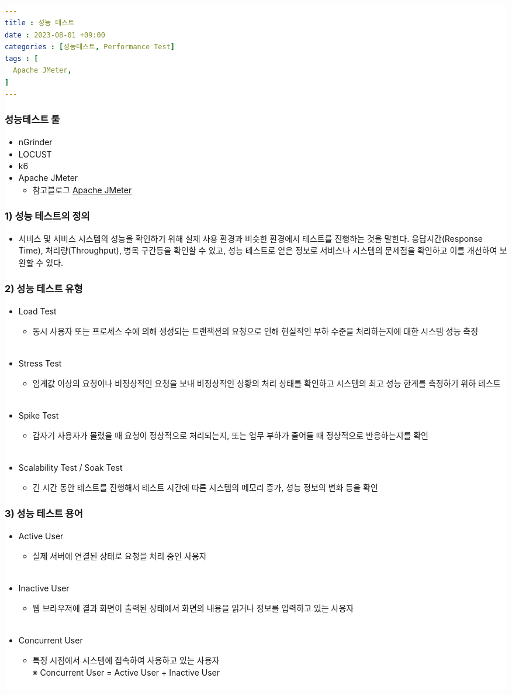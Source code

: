 ```yaml
---
title : 성능 테스트
date : 2023-08-01 +09:00
categories : [성능테스트, Performance Test]
tags : [
  Apache JMeter,
]
---
```




### 성능테스트 툴
- nGrinder
- LOCUST
- k6
- Apache JMeter
  - 참고블로그 
<a href="https://blog.naver.com/PostView.naver?blogId=wisestone2007&logNo=222160380337&parentCategoryNo=&categoryNo=6&viewDate=&isShowPopularPosts=true&from=search" target="_blank">Apache JMeter</a>

### 1) 성능 테스트의 정의
- 서비스 및 서비스 시스템의 성능을 확인하기 위해 실제 사용 환경과 비슷한 환경에서 테스트를 진행하는 것을 말한다. 응답시간(Response Time), 처리량(Throughput), 병목 구간등을 확인할 수 있고, 성능 테스트로 얻은 정보로 서비스나 시스템의 문제점을 확인하고 이를 개선하여 보완할 수 있다.

### 2) 성능 테스트 유형

- Load Test
  - 동시 사용자 또는 프로세스 수에 의해 생성되는 트랜잭션의 요청으로 인해 현실적인 부하 수준을 처리하는지에 대한 시스템 성능 측정
<br><br>

- Stress Test
  - 임계값 이상의 요청이나 비정상적인 요청을 보내 비정상적인 상황의 처리 상태를 확인하고 시스템의 최고 성능 한계를 측정하기 위하 테스트
<br><br>

- Spike Test
  - 갑자기 사용자가 몰렸을 때 요청이 정상적으로 처리되는지, 또는 업무 부하가 줄어들 때 정상적으로 반응하는지를 확인
<br><br>

- Scalability Test / Soak Test
  - 긴 시간 동안 테스트를 진행해서 테스트 시간에 따른 시스템의 메모리 증가, 성능 정보의 변화 등을 확인

### 3) 성능 테스트 용어

- Active User
  - 실제 서버에 연결된 상태로 요청을 처리 중인 사용자
<br><br>

- Inactive User
  - 웹 브라우저에 결과 화면이 출력된 상태에서 화면의 내용을 읽거나 정보를 입력하고 있는 사용자
<br><br>

- Concurrent User
  - 특정 시점에서 시스템에 접속하여 사용하고 있는 사용자   
    ※ Concurrent User = Active User + Inactive User
<br><br>
